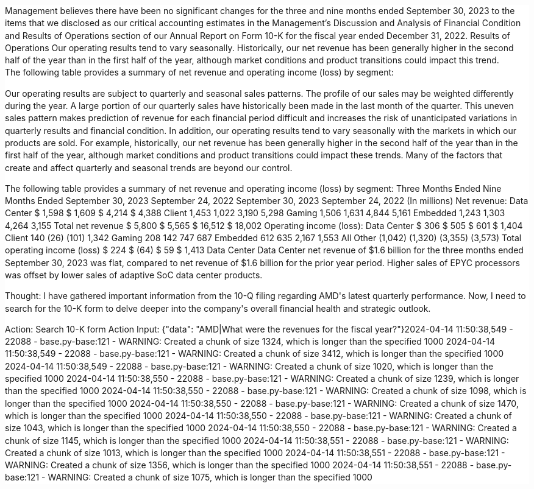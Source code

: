 Management believes there have been no significant changes for the three and nine months ended September 30, 2023 to the items that we disclosed as our critical accounting estimates in the Management’s Discussion and Analysis of Financial Condition 
and Results of Operations section of our Annual Report on Form 10-K for the fiscal year ended December 31, 2022.
Results of Operations
Our operating results tend to vary seasonally. Historically, our net revenue has been generally higher in the second half of the year than in the first half of the year, although market conditions and product transitions could impact this trend.    
The following table provides a summary of net revenue and operating income (loss) by segment:

Our operating results are subject to quarterly and seasonal sales patterns.
The profile of our sales may be weighted differently during the year. A large portion of our quarterly sales have historically been made in the last month of the quarter. This uneven sales pattern makes prediction of revenue for each financial period difficult and increases the risk of unanticipated variations in quarterly results and financial condition. In addition, our operating results tend to vary seasonally with the markets in which our products are sold. For example, historically, our net revenue has been generally higher in the second half of the year than in the first half of the year, although market conditions and product transitions could impact these trends. Many of the factors that create and affect quarterly and seasonal trends are beyond our control.

The following table provides a summary of net revenue and operating income (loss) by segment:
Three Months Ended Nine Months Ended September 30, 2023 September 24, 2022 September 30, 2023 September 24, 2022 (In millions) Net revenue: Data Center $ 1,598  $ 1,609  $ 4,214  $ 4,388  Client 1,453  1,022  3,190  5,298  Gaming 1,506  1,631  4,844  5,161  Embedded 1,243  1,303  4,264  3,155  Total net revenue $ 5,800  $ 5,565  $ 16,512  $ 18,002  Operating income (loss): Data Center $ 306  $ 505  $ 601  $ 1,404  Client 140  (26) (101) 1,342  Gaming 208  142  747  687  Embedded 612  635  2,167  1,553  All Other (1,042) (1,320) (3,355) (3,573) Total operating income (loss) $ 224  $ (64) $ 59  $ 1,413
Data Center
Data Center net revenue of $1.6 billion for the three months ended September 30, 2023 was flat, compared to net revenue of $1.6 billion for the prior year period. Higher sales of EPYC processors was offset by lower sales of adaptive SoC data center 
products.

Thought:
I have gathered important information from the 10-Q filing regarding AMD's latest quarterly performance. Now, I need to search for the 10-K form to delve deeper into the company's overall financial health and strategic outlook.

Action: Search 10-K form
Action Input: {"data": "AMD|What were the revenues for the fiscal year?"}2024-04-14 11:50:38,549 - 22088 - base.py-base:121 - WARNING: Created a chunk of size 1324, which is longer than the specified 1000
2024-04-14 11:50:38,549 - 22088 - base.py-base:121 - WARNING: Created a chunk of size 3412, which is longer than the specified 1000
2024-04-14 11:50:38,549 - 22088 - base.py-base:121 - WARNING: Created a chunk of size 1020, which is longer than the specified 1000
2024-04-14 11:50:38,550 - 22088 - base.py-base:121 - WARNING: Created a chunk of size 1239, which is longer than the specified 1000
2024-04-14 11:50:38,550 - 22088 - base.py-base:121 - WARNING: Created a chunk of size 1098, which is longer than the specified 1000
2024-04-14 11:50:38,550 - 22088 - base.py-base:121 - WARNING: Created a chunk of size 1470, which is longer than the specified 1000
2024-04-14 11:50:38,550 - 22088 - base.py-base:121 - WARNING: Created a chunk of size 1043, which is longer than the specified 1000
2024-04-14 11:50:38,550 - 22088 - base.py-base:121 - WARNING: Created a chunk of size 1145, which is longer than the specified 1000
2024-04-14 11:50:38,551 - 22088 - base.py-base:121 - WARNING: Created a chunk of size 1013, which is longer than the specified 1000
2024-04-14 11:50:38,551 - 22088 - base.py-base:121 - WARNING: Created a chunk of size 1356, which is longer than the specified 1000
2024-04-14 11:50:38,551 - 22088 - base.py-base:121 - WARNING: Created a chunk of size 1075, which is longer than the specified 1000
